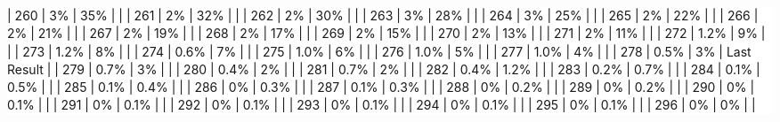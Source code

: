 | 260 | 3% | 35% |  |
| 261 | 2% | 32% |  |
| 262 | 2% | 30% |  |
| 263 | 3% | 28% |  |
| 264 | 3% | 25% |  |
| 265 | 2% | 22% |  |
| 266 | 2% | 21% |  |
| 267 | 2% | 19% |  |
| 268 | 2% | 17% |  |
| 269 | 2% | 15% |  |
| 270 | 2% | 13% |  |
| 271 | 2% | 11% |  |
| 272 | 1.2% | 9% |  |
| 273 | 1.2% | 8% |  |
| 274 | 0.6% | 7% |  |
| 275 | 1.0% | 6% |  |
| 276 | 1.0% | 5% |  |
| 277 | 1.0% | 4% |  |
| 278 | 0.5% | 3% | Last Result |
| 279 | 0.7% | 3% |  |
| 280 | 0.4% | 2% |  |
| 281 | 0.7% | 2% |  |
| 282 | 0.4% | 1.2% |  |
| 283 | 0.2% | 0.7% |  |
| 284 | 0.1% | 0.5% |  |
| 285 | 0.1% | 0.4% |  |
| 286 | 0% | 0.3% |  |
| 287 | 0.1% | 0.3% |  |
| 288 | 0% | 0.2% |  |
| 289 | 0% | 0.2% |  |
| 290 | 0% | 0.1% |  |
| 291 | 0% | 0.1% |  |
| 292 | 0% | 0.1% |  |
| 293 | 0% | 0.1% |  |
| 294 | 0% | 0.1% |  |
| 295 | 0% | 0.1% |  |
| 296 | 0% | 0% |  |
